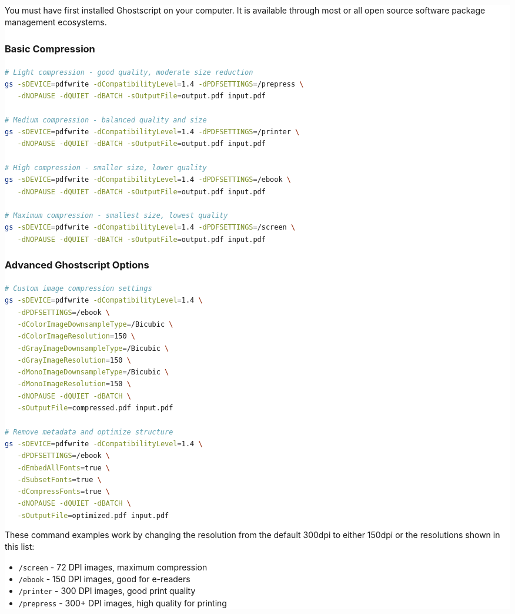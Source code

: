 You must have first installed Ghostscript on your computer.  It is available through most or all open source software package management ecosystems.

### Basic Compression

```bash
# Light compression - good quality, moderate size reduction
gs -sDEVICE=pdfwrite -dCompatibilityLevel=1.4 -dPDFSETTINGS=/prepress \
   -dNOPAUSE -dQUIET -dBATCH -sOutputFile=output.pdf input.pdf

# Medium compression - balanced quality and size
gs -sDEVICE=pdfwrite -dCompatibilityLevel=1.4 -dPDFSETTINGS=/printer \
   -dNOPAUSE -dQUIET -dBATCH -sOutputFile=output.pdf input.pdf

# High compression - smaller size, lower quality
gs -sDEVICE=pdfwrite -dCompatibilityLevel=1.4 -dPDFSETTINGS=/ebook \
   -dNOPAUSE -dQUIET -dBATCH -sOutputFile=output.pdf input.pdf

# Maximum compression - smallest size, lowest quality
gs -sDEVICE=pdfwrite -dCompatibilityLevel=1.4 -dPDFSETTINGS=/screen \
   -dNOPAUSE -dQUIET -dBATCH -sOutputFile=output.pdf input.pdf
```

### Advanced Ghostscript Options

```bash
# Custom image compression settings
gs -sDEVICE=pdfwrite -dCompatibilityLevel=1.4 \
   -dPDFSETTINGS=/ebook \
   -dColorImageDownsampleType=/Bicubic \
   -dColorImageResolution=150 \
   -dGrayImageDownsampleType=/Bicubic \
   -dGrayImageResolution=150 \
   -dMonoImageDownsampleType=/Bicubic \
   -dMonoImageResolution=150 \
   -dNOPAUSE -dQUIET -dBATCH \
   -sOutputFile=compressed.pdf input.pdf

# Remove metadata and optimize structure
gs -sDEVICE=pdfwrite -dCompatibilityLevel=1.4 \
   -dPDFSETTINGS=/ebook \
   -dEmbedAllFonts=true \
   -dSubsetFonts=true \
   -dCompressFonts=true \
   -dNOPAUSE -dQUIET -dBATCH \
   -sOutputFile=optimized.pdf input.pdf
```

These command examples work by changing the resolution from the default 300dpi to either 150dpi or the resolutions shown in this list:

* `/screen` - 72 DPI images, maximum compression
* `/ebook` - 150 DPI images, good for e-readers
* `/printer` - 300 DPI images, good print quality
* `/prepress` - 300+ DPI images, high quality for printing
